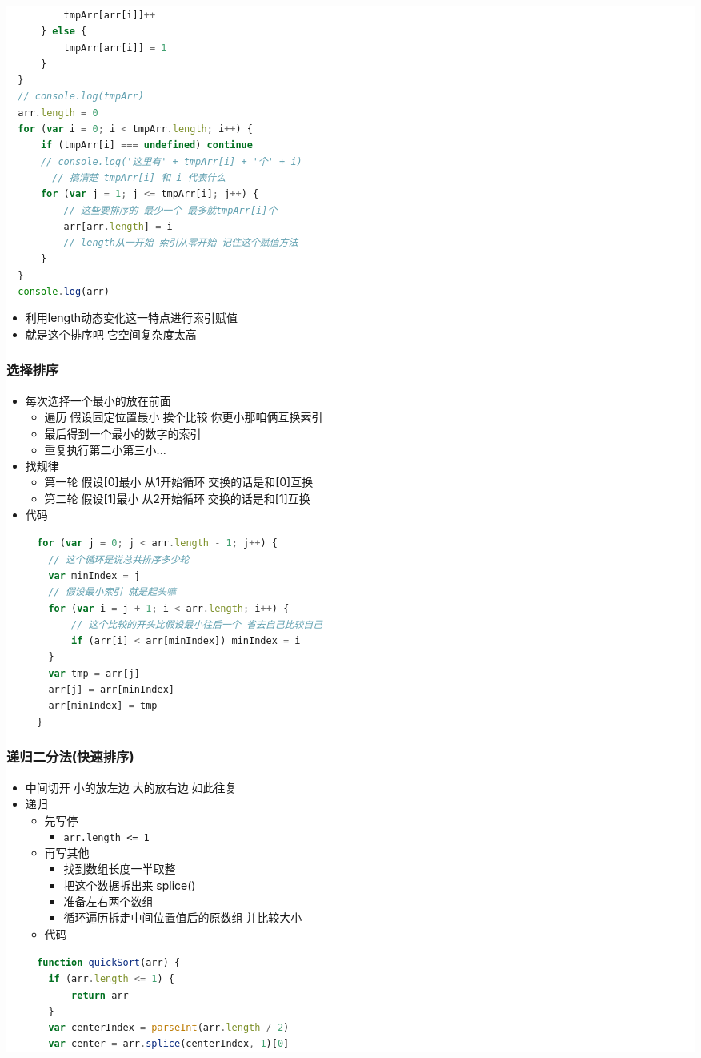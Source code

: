   ```JavaScript
            tmpArr[arr[i]]++
        } else {
            tmpArr[arr[i]] = 1
        }
    }
    // console.log(tmpArr)
    arr.length = 0
    for (var i = 0; i < tmpArr.length; i++) {
        if (tmpArr[i] === undefined) continue
        // console.log('这里有' + tmpArr[i] + '个' + i)
          // 搞清楚 tmpArr[i] 和 i 代表什么
        for (var j = 1; j <= tmpArr[i]; j++) {
            // 这些要排序的 最少一个 最多就tmpArr[i]个
            arr[arr.length] = i
            // length从一开始 索引从零开始 记住这个赋值方法
        }
    }
    console.log(arr)
  ```
  * 利用length动态变化这一特点进行索引赋值
  * 就是这个排序吧 它空间复杂度太高
### 选择排序
* 每次选择一个最小的放在前面
  * 遍历 假设固定位置最小 挨个比较 你更小那咱俩互换索引
  * 最后得到一个最小的数字的索引
  * 重复执行第二小第三小...
* 找规律
  * 第一轮 假设[0]最小 从1开始循环 交换的话是和[0]互换
  * 第二轮 假设[1]最小 从2开始循环 交换的话是和[1]互换
* 代码
  ```JavaScript
    for (var j = 0; j < arr.length - 1; j++) {
      // 这个循环是说总共排序多少轮
      var minIndex = j
      // 假设最小索引 就是起头嘛 
      for (var i = j + 1; i < arr.length; i++) {
          // 这个比较的开头比假设最小往后一个 省去自己比较自己
          if (arr[i] < arr[minIndex]) minIndex = i
      }
      var tmp = arr[j]
      arr[j] = arr[minIndex]
      arr[minIndex] = tmp
    }
  ```

### 递归二分法(快速排序)
* 中间切开 小的放左边 大的放右边 如此往复
* 递归
  * 先写停
    *  `arr.length <= 1`
  * 再写其他 
    * 找到数组长度一半取整  
    * 把这个数据拆出来 splice()
    * 准备左右两个数组
    * 循环遍历拆走中间位置值后的原数组 并比较大小
  * 代码
  ```javascript
    function quickSort(arr) {
      if (arr.length <= 1) {
          return arr
      }
      var centerIndex = parseInt(arr.length / 2)
      var center = arr.splice(centerIndex, 1)[0]
  ```